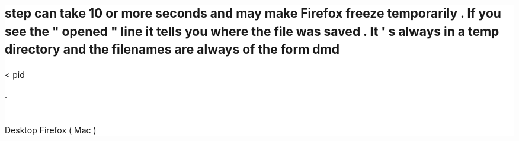 step
can
take
10
or
more
seconds
and
may
make
Firefox
freeze
temporarily
.
If
you
see
the
"
opened
"
line
it
tells
you
where
the
file
was
saved
.
It
'
s
always
in
a
temp
directory
and
the
filenames
are
always
of
the
form
dmd
-
<
pid
>
.
#
#
#
Desktop
Firefox
(
Mac
)
#
#
#